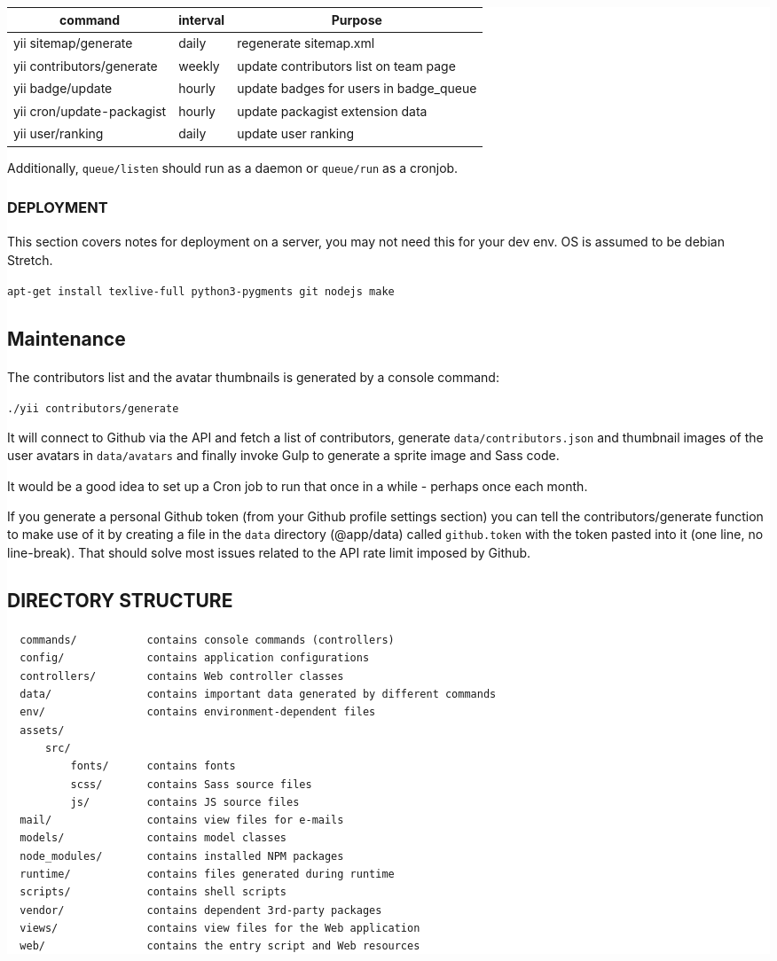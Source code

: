 | command                   | interval | Purpose
| --------------------      | -------- | --
| yii sitemap/generate      | daily    | regenerate sitemap.xml
| yii contributors/generate | weekly   | update contributors list on team page
| yii badge/update          | hourly   | update badges for users in badge_queue
| yii cron/update-packagist | hourly   | update packagist extension data
| yii user/ranking          | daily    | update user ranking

Additionally, `queue/listen` should run as a daemon or `queue/run` as a cronjob.


### DEPLOYMENT

This section covers notes for deployment on a server, you may not need this for your dev env. OS is assumed to be debian Stretch.

```sh
apt-get install texlive-full python3-pygments git nodejs make
```

## Maintenance

The contributors list and the avatar thumbnails is generated by a console command:

```sh
./yii contributors/generate
```

It will connect to Github via the API and fetch a list of contributors, generate `data/contributors.json` and thumbnail images of the user avatars in `data/avatars` and finally invoke Gulp to generate a sprite image and Sass code.

It would be a good idea to set up a Cron job to run that once in a while - perhaps once each month.

If you generate a personal Github token (from your Github profile settings section) you can tell the contributors/generate function to make use of it by creating a file in the `data` directory (@app/data) called `github.token` with the token pasted into it (one line, no line-break). That should solve most issues related to the API rate limit imposed by Github.

## DIRECTORY STRUCTURE

      commands/           contains console commands (controllers)
      config/             contains application configurations
      controllers/        contains Web controller classes
      data/               contains important data generated by different commands
      env/                contains environment-dependent files
      assets/
          src/
              fonts/      contains fonts
              scss/       contains Sass source files
              js/         contains JS source files
      mail/               contains view files for e-mails
      models/             contains model classes
      node_modules/       contains installed NPM packages
      runtime/            contains files generated during runtime
      scripts/            contains shell scripts
      vendor/             contains dependent 3rd-party packages
      views/              contains view files for the Web application
      web/                contains the entry script and Web resources
